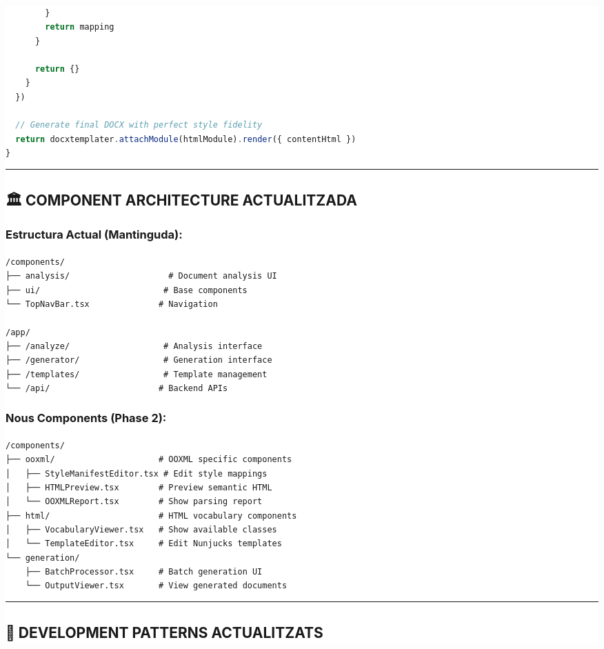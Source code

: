 ```typescript
        }
        return mapping
      }
      
      return {}
    }
  })
  
  // Generate final DOCX with perfect style fidelity
  return docxtemplater.attachModule(htmlModule).render({ contentHtml })
}
```

---

## 🏛️ COMPONENT ARCHITECTURE ACTUALITZADA

### **Estructura Actual (Mantinguda):**
```
/components/
├── analysis/                    # Document analysis UI
├── ui/                         # Base components  
└── TopNavBar.tsx              # Navigation

/app/
├── /analyze/                   # Analysis interface
├── /generator/                 # Generation interface
├── /templates/                 # Template management
└── /api/                      # Backend APIs
```

### **Nous Components (Phase 2):**
```
/components/
├── ooxml/                     # OOXML specific components
│   ├── StyleManifestEditor.tsx # Edit style mappings
│   ├── HTMLPreview.tsx        # Preview semantic HTML
│   └── OOXMLReport.tsx        # Show parsing report
├── html/                      # HTML vocabulary components  
│   ├── VocabularyViewer.tsx   # Show available classes
│   └── TemplateEditor.tsx     # Edit Nunjucks templates
└── generation/
    ├── BatchProcessor.tsx     # Batch generation UI
    └── OutputViewer.tsx       # View generated documents
```

---

## 🔧 DEVELOPMENT PATTERNS ACTUALITZATS
